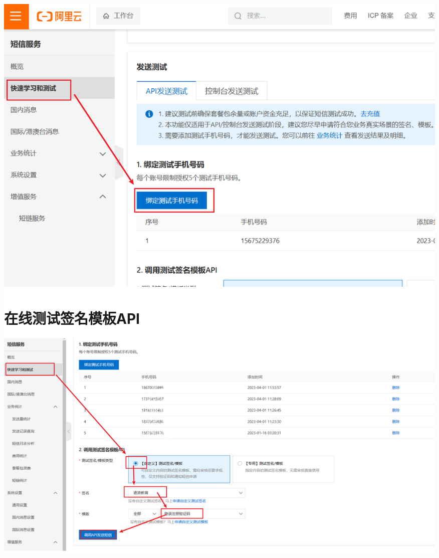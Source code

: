 ![image-20230401112005960](%E9%98%BF%E9%87%8C%E4%BA%91%E7%9F%AD%E4%BF%A1%E8%AE%A4%E8%AF%81.assets/8873f45b1b568e6a469776f6b7d99b5f.png)

# 在线测试签名模板API

![image-20230401151142585](%E9%98%BF%E9%87%8C%E4%BA%91%E7%9F%AD%E4%BF%A1%E8%AE%A4%E8%AF%81.assets/0ac66935e38204969767a1405e0dacca.png)
